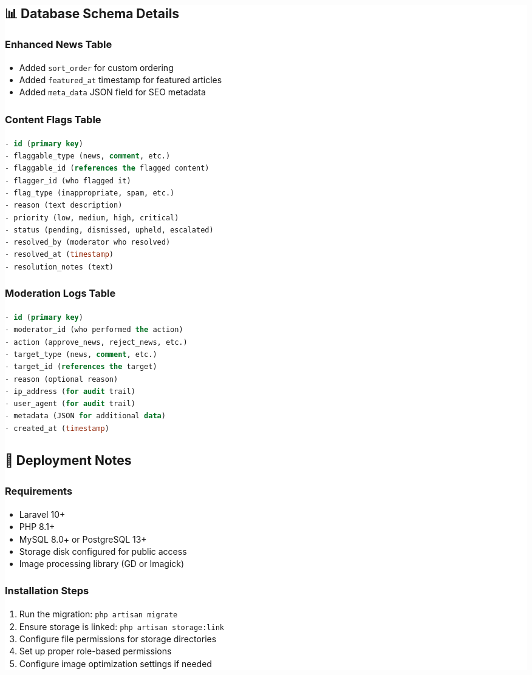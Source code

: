 ## 📊 Database Schema Details

### Enhanced News Table
- Added `sort_order` for custom ordering
- Added `featured_at` timestamp for featured articles
- Added `meta_data` JSON field for SEO metadata

### Content Flags Table
```sql
- id (primary key)
- flaggable_type (news, comment, etc.)
- flaggable_id (references the flagged content)
- flagger_id (who flagged it)
- flag_type (inappropriate, spam, etc.)
- reason (text description)
- priority (low, medium, high, critical)
- status (pending, dismissed, upheld, escalated)
- resolved_by (moderator who resolved)
- resolved_at (timestamp)
- resolution_notes (text)
```

### Moderation Logs Table
```sql
- id (primary key)
- moderator_id (who performed the action)
- action (approve_news, reject_news, etc.)
- target_type (news, comment, etc.)
- target_id (references the target)
- reason (optional reason)
- ip_address (for audit trail)
- user_agent (for audit trail)
- metadata (JSON for additional data)
- created_at (timestamp)
```

## 🚀 Deployment Notes

### Requirements
- Laravel 10+
- PHP 8.1+
- MySQL 8.0+ or PostgreSQL 13+
- Storage disk configured for public access
- Image processing library (GD or Imagick)

### Installation Steps
1. Run the migration: `php artisan migrate`
2. Ensure storage is linked: `php artisan storage:link`
3. Configure file permissions for storage directories
4. Set up proper role-based permissions
5. Configure image optimization settings if needed
